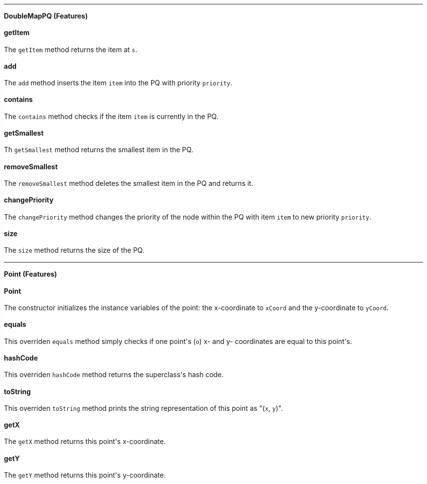 
----------

**DoubleMapPQ (Features)**

**getItem**

The `getItem` method returns the item at `s`.

**add**

The `add` method inserts the item `item` into the PQ with priority `priority`.

**contains**

The `contains` method checks if the item `item` is currently in the PQ.

**getSmallest**

Th `getSmallest` method returns the smallest item in the PQ.

**removeSmallest**

The `removeSmallest` method deletes the smallest item in the PQ and returns it.

**changePriority**

The `changePriority` method changes the priority of the node within the PQ with item `item` to new priority `priority`.

**size**

The `size` method returns the size of the PQ.


----------

**Point (Features)**

**Point**

The constructor initializes the instance variables of the point: the x-coordinate to `xCoord` and the y-coordinate to `yCoord`.

**equals**

This overriden `equals` method simply checks if one point's (`o`) x- and y- coordinates are equal to this point's.

**hashCode**

This overriden `hashCode` method returns the superclass's hash code.

**toString**

This overriden `toString` method prints the string representation of this point as "(`x`, `y`)".

**getX**

The `getX` method returns this point's x-coordinate.

**getY**

The `getY` method returns this point's y-coordinate.
